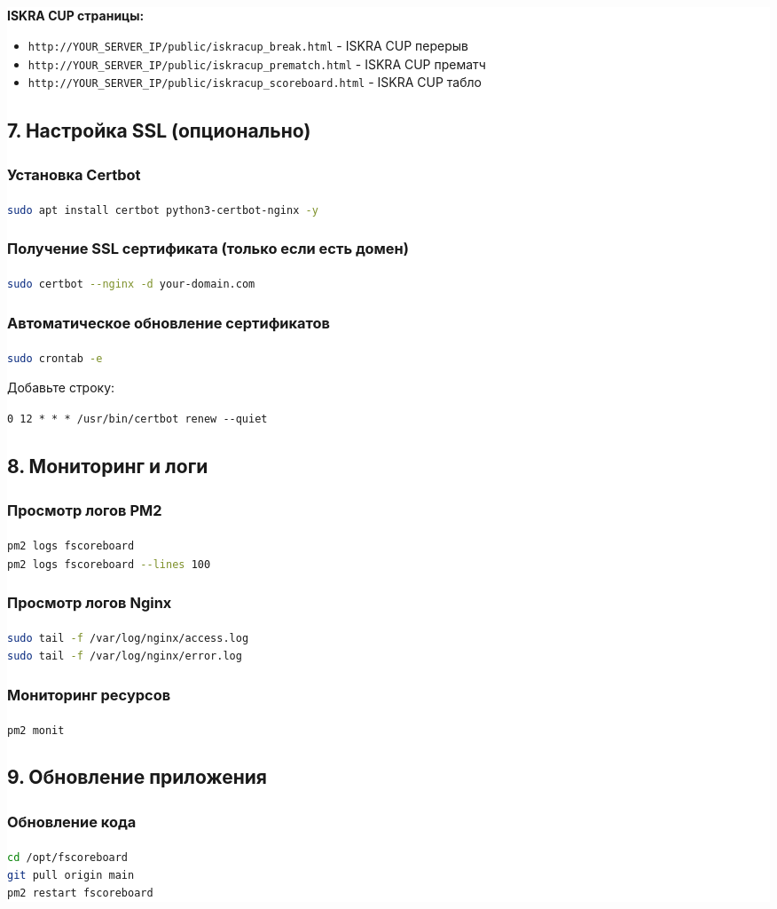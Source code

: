 **ISKRA CUP страницы:**
- `http://YOUR_SERVER_IP/public/iskracup_break.html` - ISKRA CUP перерыв
- `http://YOUR_SERVER_IP/public/iskracup_prematch.html` - ISKRA CUP прематч
- `http://YOUR_SERVER_IP/public/iskracup_scoreboard.html` - ISKRA CUP табло

## 7. Настройка SSL (опционально)

### Установка Certbot
```bash
sudo apt install certbot python3-certbot-nginx -y
```

### Получение SSL сертификата (только если есть домен)
```bash
sudo certbot --nginx -d your-domain.com
```

### Автоматическое обновление сертификатов
```bash
sudo crontab -e
```

Добавьте строку:
```
0 12 * * * /usr/bin/certbot renew --quiet
```

## 8. Мониторинг и логи

### Просмотр логов PM2
```bash
pm2 logs fscoreboard
pm2 logs fscoreboard --lines 100
```

### Просмотр логов Nginx
```bash
sudo tail -f /var/log/nginx/access.log
sudo tail -f /var/log/nginx/error.log
```

### Мониторинг ресурсов
```bash
pm2 monit
```

## 9. Обновление приложения

### Обновление кода
```bash
cd /opt/fscoreboard
git pull origin main
pm2 restart fscoreboard
```
